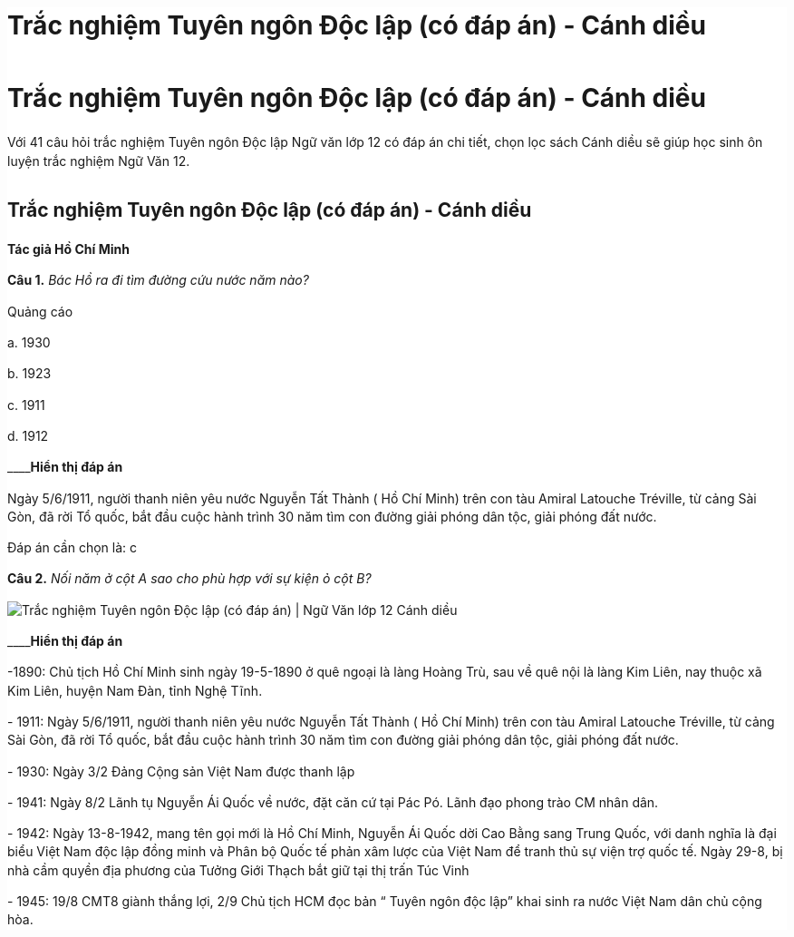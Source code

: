 # Trắc nghiệm Tuyên ngôn Độc lập (có đáp án) - Cánh diều

# Trắc nghiệm Tuyên ngôn Độc lập (có đáp án) - Cánh diều

Với 41 câu hỏi trắc nghiệm Tuyên ngôn Độc lập Ngữ văn lớp 12 có đáp án chi tiết, chọn lọc sách Cánh diều sẽ giúp học sinh ôn luyện trắc nghiệm Ngữ Văn 12.

## Trắc nghiệm Tuyên ngôn Độc lập (có đáp án) - Cánh diều

**Tác giả Hồ Chí Minh**

**Câu 1.** _Bác Hồ ra đi tìm đường cứu nước năm nào?_

Quảng cáo

a. 1930 

b. 1923

c. 1911

d. 1912

____**Hiển thị đáp án**

Ngày 5/6/1911, người thanh niên yêu nước Nguyễn Tất Thành ( Hồ Chí Minh) trên con tàu Amiral Latouche Tréville, từ cảng Sài Gòn, đã rời Tổ quốc, bắt đầu cuộc hành trình 30 năm tìm con đường giải phóng dân tộc, giải phóng đất nước. 

Đáp án cần chọn là: c

**Câu 2.** _Nối năm ở cột A sao cho phù hợp với sự kiện ỏ cột B?_

![Trắc nghiệm Tuyên ngôn Độc lập \(có đáp án\) | Ngữ Văn lớp 12 Cánh diều](https://vietjack.com/soan-van-lop-12-cd/images/trac-nghiem-tuyen-ngon-doc-lap.PNG)

____**Hiển thị đáp án**

-1890: Chủ tịch Hồ Chí Minh sinh ngày 19-5-1890 ở quê ngoại là làng Hoàng Trù, sau về quê nội là làng Kim Liên, nay thuộc xã Kim Liên, huyện Nam Đàn, tỉnh Nghệ Tĩnh.

\- 1911: Ngày 5/6/1911, người thanh niên yêu nước Nguyễn Tất Thành ( Hồ Chí Minh) trên con tàu Amiral Latouche Tréville, từ cảng Sài Gòn, đã rời Tổ quốc, bắt đầu cuộc hành trình 30 năm tìm con đường giải phóng dân tộc, giải phóng đất nước. 

\- 1930: Ngày 3/2 Đảng Cộng sản Việt Nam được thanh lập

\- 1941: Ngày 8/2 Lãnh tụ Nguyễn Ái Quốc về nước, đặt căn cứ tại Pác Pó. Lãnh đạo phong trào CM nhân dân.

\- 1942: Ngày 13-8-1942, mang tên gọi mới là Hồ Chí Minh, Nguyễn Ái Quốc dời Cao Bằng sang Trung Quốc, với danh nghĩa là đại biểu Việt Nam độc lập đồng minh và Phân bộ Quốc tế phản xâm lược của Việt Nam để tranh thủ sự viện trợ quốc tế. Ngày 29-8, bị nhà cầm quyền địa phương của Tưởng Giới Thạch bắt giữ tại thị trấn Túc Vinh

\- 1945: 19/8 CMT8 giành thắng lợi, 2/9 Chủ tịch HCM đọc bản “ Tuyên ngôn độc lập” khai sinh ra nước Việt Nam dân chủ cộng hòa.
